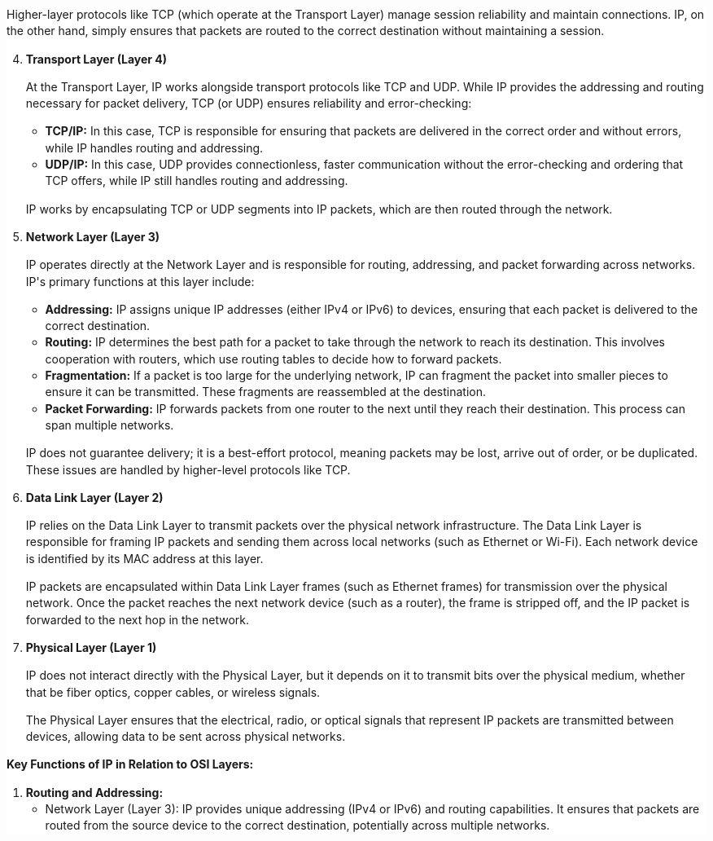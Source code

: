    Higher-layer protocols like TCP (which operate at the Transport Layer) manage session reliability and maintain connections. IP, on the other hand, simply ensures that packets are routed to the correct destination without maintaining a session. 

4. **Transport Layer (Layer 4)**

   At the Transport Layer, IP works alongside transport protocols like TCP and UDP. While IP provides the addressing and routing necessary for packet delivery, TCP (or UDP) ensures reliability and error-checking:

   - **TCP/IP:** In this case, TCP is responsible for ensuring that packets are delivered in the correct order and without errors, while IP handles routing and addressing.
   - **UDP/IP:** In this case, UDP provides connectionless, faster communication without the error-checking and ordering that TCP offers, while IP still handles routing and addressing.

   IP works by encapsulating TCP or UDP segments into IP packets, which are then routed through the network.

5. **Network Layer (Layer 3)**

   IP operates directly at the Network Layer and is responsible for routing, addressing, and packet forwarding across networks. IP's primary functions at this layer include:

   - **Addressing:** IP assigns unique IP addresses (either IPv4 or IPv6) to devices, ensuring that each packet is delivered to the correct destination.
   - **Routing:** IP determines the best path for a packet to take through the network to reach its destination. This involves cooperation with routers, which use routing tables to decide how to forward packets.
   - **Fragmentation:** If a packet is too large for the underlying network, IP can fragment the packet into smaller pieces to ensure it can be transmitted. These fragments are reassembled at the destination.
   - **Packet Forwarding:** IP forwards packets from one router to the next until they reach their destination. This process can span multiple networks.

   IP does not guarantee delivery; it is a best-effort protocol, meaning packets may be lost, arrive out of order, or be duplicated. These issues are handled by higher-level protocols like TCP.

6. **Data Link Layer (Layer 2)**

   IP relies on the Data Link Layer to transmit packets over the physical network infrastructure. The Data Link Layer is responsible for framing IP packets and sending them across local networks (such as Ethernet or Wi-Fi). Each network device is identified by its MAC address at this layer.

   IP packets are encapsulated within Data Link Layer frames (such as Ethernet frames) for transmission over the physical network. Once the packet reaches the next network device (such as a router), the frame is stripped off, and the IP packet is forwarded to the next hop in the network.

7. **Physical Layer (Layer 1)**

   IP does not interact directly with the Physical Layer, but it depends on it to transmit bits over the physical medium, whether that be fiber optics, copper cables, or wireless signals. 

   The Physical Layer ensures that the electrical, radio, or optical signals that represent IP packets are transmitted between devices, allowing data to be sent across physical networks.

**Key Functions of IP in Relation to OSI Layers:**

1. **Routing and Addressing:**
   - Network Layer (Layer 3): IP provides unique addressing (IPv4 or IPv6) and routing capabilities. It ensures that packets are routed from the source device to the correct destination, potentially across multiple networks.
